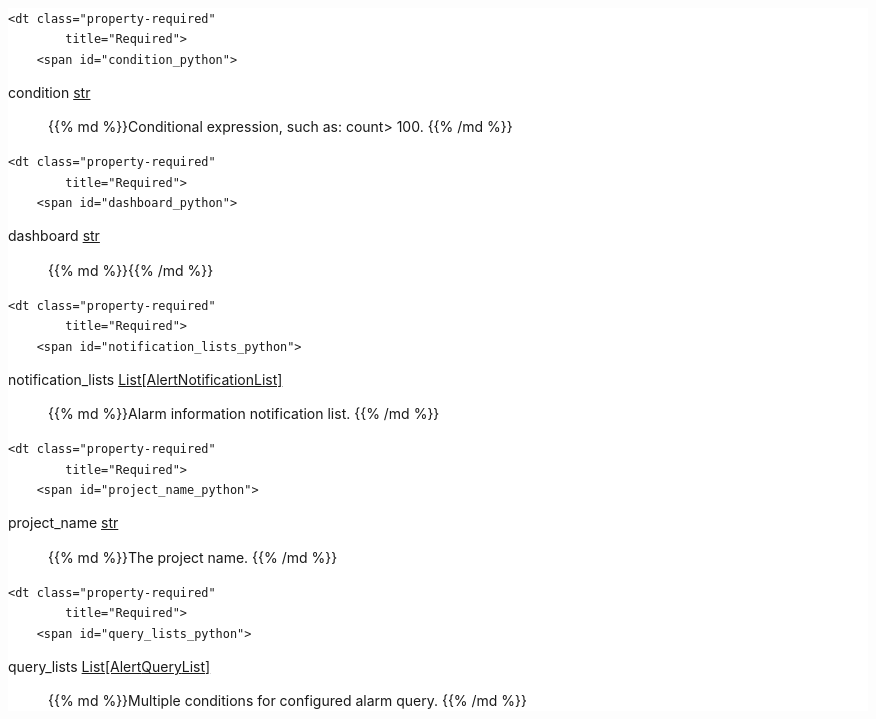     <dt class="property-required"
            title="Required">
        <span id="condition_python">
<a href="#condition_python" style="color: inherit; text-decoration: inherit;">condition</a>
</span> 
        <span class="property-indicator"></span>
        <span class="property-type"><a href="https://docs.python.org/3/library/stdtypes.html">str</a></span>
    </dt>
    <dd>{{% md %}}Conditional expression, such as: count> 100.
{{% /md %}}</dd>

    <dt class="property-required"
            title="Required">
        <span id="dashboard_python">
<a href="#dashboard_python" style="color: inherit; text-decoration: inherit;">dashboard</a>
</span> 
        <span class="property-indicator"></span>
        <span class="property-type"><a href="https://docs.python.org/3/library/stdtypes.html">str</a></span>
    </dt>
    <dd>{{% md %}}{{% /md %}}</dd>

    <dt class="property-required"
            title="Required">
        <span id="notification_lists_python">
<a href="#notification_lists_python" style="color: inherit; text-decoration: inherit;">notification_<wbr>lists</a>
</span> 
        <span class="property-indicator"></span>
        <span class="property-type"><a href="#alertnotificationlist">List[Alert<wbr>Notification<wbr>List]</a></span>
    </dt>
    <dd>{{% md %}}Alarm information notification list.
{{% /md %}}</dd>

    <dt class="property-required"
            title="Required">
        <span id="project_name_python">
<a href="#project_name_python" style="color: inherit; text-decoration: inherit;">project_<wbr>name</a>
</span> 
        <span class="property-indicator"></span>
        <span class="property-type"><a href="https://docs.python.org/3/library/stdtypes.html">str</a></span>
    </dt>
    <dd>{{% md %}}The project name.
{{% /md %}}</dd>

    <dt class="property-required"
            title="Required">
        <span id="query_lists_python">
<a href="#query_lists_python" style="color: inherit; text-decoration: inherit;">query_<wbr>lists</a>
</span> 
        <span class="property-indicator"></span>
        <span class="property-type"><a href="#alertquerylist">List[Alert<wbr>Query<wbr>List]</a></span>
    </dt>
    <dd>{{% md %}}Multiple conditions for configured alarm query.
{{% /md %}}</dd>
